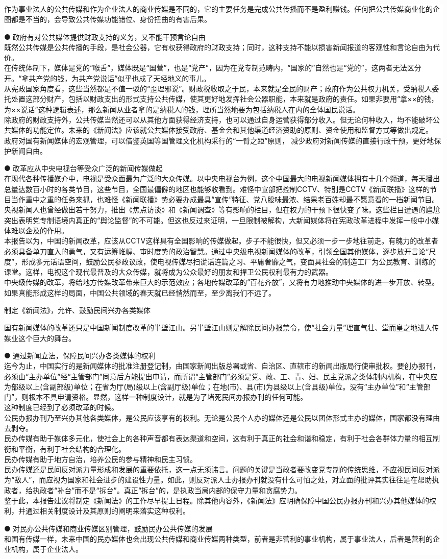  作为事业法人的公共传媒和作为企业法人的商业传媒是不同的，它的主要任务是完成公共传播而不是盈利赚钱。任何把公共传媒商业化的企图都是不当的，会导致公共传媒功能错位、身份扭曲的有害后果。
 </p>
 <p>
  ● 政府有对公共媒体提供财政支持的义务，又不能干预言论自由
  <br/>
  既然公共传媒是公共传播的手段，是社会公器，它有权获得政府的财政支持；同时，这种支持不能以损害新闻报道的客观性和言论自由为代价。
  <br/>
  在传统体制下，媒体是党的“喉舌”，媒体既是“国营”，也是“党产”，因为在党专制范畴内，“国家的”自然也是“党的”，这两者无法区分开。“拿共产党的钱，为共产党说话”似乎也成了天经地义的事儿。
  <br/>
  从宪政国家角度看，这些当然都是不值一驳的“歪理邪说”。财政税收取之于民，本来就是全民的财产；政府作为公共权力机关，受纳税人委托处置这部分财产，包括以财政支出的形式支持公共传媒，使其更好地发挥社会公器职能，本来就是政府的责任。如果非要用“拿××的钱，为××说话”这种逻辑表述，那么新闻从业者拿的是纳税人的钱，理所当然地要为包括纳税人在内的全体国民说话。
  <br/>
  除政府的财政支持外，公共传媒当然还可以从其他方面获得经济支持，也可以通过自身运营获得部分收入。但无论何种收入，均不能破坏公共媒体的功能定位。未来的《新闻法》应该就公共媒体接受政府、基金会和其他渠道经济资助的原则、资金使用和监督方式等做出规定。
  <br/>
  政府对国有新闻媒体的宏观管理，可以借鉴英国等国管理文化机构采行的“一臂之距”原则，  减少政府对新闻传媒的直接行政干预，更好地保护新闻自由。
 </p>
 <p>
  ● 改革应从中央电视台等受众广泛的新闻传媒做起
  <br/>
  在现代各种传播媒介中，电视是受众面最为广泛的大众传媒。以中央电视台为例，这个中国最大的电视新闻媒体拥有十几个频道，每天播出总量达数百小时的各类节目，这些节目，全国最偏僻的地区也能够收看到。难怪中宣部把控制CCTV、特别是CCTV《新闻联播》这样的节目当作重中之重的任务来抓，也难怪《新闻联播》势必要办成最具“宣传”特征、党八股味最浓、结果老百姓却最不愿意看的一档新闻节目。
  <br/>
  央视新闻人也曾经做出若干努力，推出《焦点访谈》和《新闻调查》等有影响的栏目，但在权力的干预下很快变了味。这些栏目遭遇的尴尬突出表明党专制语境内真正的“舆论监督”的不可能。但这也反过来证明，一旦限制被解构，大新闻媒体将在宪政改革进程中发挥一般中小媒体难以企及的作用。
  <br/>
  本报告以为，中国的新闻改革，应该从CCTV这样具有全国影响的传媒做起。步子不能很快，但又必须一步一步地往前走。有魄力的改革者必须具备单刀直入的勇气，又有运筹帷幄、审时度势的政治智慧。通过中央级电视新闻媒体的改革，引领全国其他媒体，逐步放开言论“尺度”，形成多元话语空间，鼓励公民参政议政，使电视传媒尽扫谎话连篇之习、平庸奢靡之气，变面具社会的制造工厂为公民教育、训练的课堂。这样，电视这个现代最普及的大众传媒，就将成为公众最好的朋友和捍卫公民权利最有力的武器。
  <br/>
  中央级传媒的改革，将给地方传媒改革带来巨大的示范效应；各地传媒改革的“百花齐放”，又将有力地推动中央媒体的进一步开放、转型。如果真能形成这样的局面，中国公共领域的春天就已经悄然而至，至少离我们不远了。
 </p>
 <p>
  制定《新闻法》，允许、鼓励民间兴办各类媒体
 </p>
 <p>
  国有新闻媒体的改革还只是中国新闻制度改革的半壁江山。另半壁江山则是解除民间办报禁令，使“社会力量”理直气壮、堂而皇之地进入传媒业这个巨大的舞台。
 </p>
 <p>
  ● 通过新闻立法，保障民间兴办各类媒体的权利
  <br/>
  迄今为止，中国实行的是新闻媒体的批准注册登记制，由国家新闻出版总署或省、自治区、直辖市的新闻出版局行使审批权。要创办报刊，必须由“主办单位”经“主管部门”同意后方能提出申请，而所谓“主管部门”必须是党、政、工、青、妇、民主党派之类体制内机构，在中央应为部级以上(含副部级)单位；在省为厅(局)级以上(含副厅级)单位；在地(市)、县(市)为县级以上(含县级)单位。没有“主办单位”和“主管部门”，则根本不具申请资格。显然，这样一种制度设计，就是为了堵死民间办报办刊的任何可能。
  <br/>
  这种制度已经到了必须改革的时候。
  <br/>
  公民办报办刊乃至兴办其他各类媒体，是公民应该享有的权利。无论是公民个人办的媒体还是公民以团体形式主办的媒体，国家都没有理由去剥夺。
  <br/>
  民办传媒有助于媒体多元化，使社会上的各种声音都有表达渠道和空间，这有利于真正的社会和谐和稳定，有利于社会各群体力量的相互制衡和平衡，有利于社会结构的合理化。
  <br/>
  民办传媒有助于地方自治，培养公民的参与精神和民主习惯。
  <br/>
  民办传媒还是民间反对派力量形成和发展的重要依托，这一点无须讳言。问题的关键是当政者要改变党专制的传统思维，不应视民间反对派为“敌人”，而应视为国家和社会进步的建设性力量。如此，则反对派人士办报办刊就没有什么可怕之处，对立面的批评其实往往是在帮助执政者，给执政者“补台”而不是“拆台”。真正“拆台”的，是执政当局内部的保守力量和贪腐势力。
  <br/>
  鉴于此，本报告建议将制定《新闻法》的工作尽早提上日程。除其他内容外，《新闻法》应明确保障中国公民办报办刊和兴办其他媒体的权利，并通过相关制度设计及其原则的阐明来落实这种权利。
 </p>
 <p>
  ● 对民办公共传媒和商业传媒区别管理，鼓励民办公共传媒的发展
  <br/>
  和国有传媒一样，未来中国的民办媒体也会出现公共传媒和商业传媒两种类型，前者是非营利的事业机构，属于事业法人，后者是营利的企业机构，属于企业法人。
  <br/>
